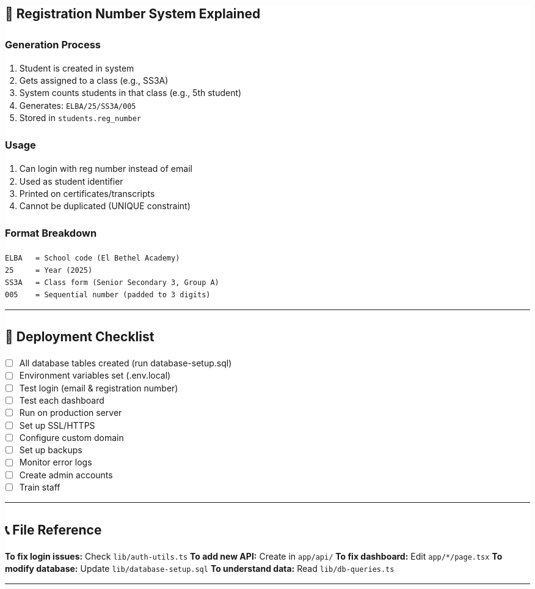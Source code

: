 
## 🎯 Registration Number System Explained

### Generation Process
1. Student is created in system
2. Gets assigned to a class (e.g., SS3A)
3. System counts students in that class (e.g., 5th student)
4. Generates: `ELBA/25/SS3A/005`
5. Stored in `students.reg_number`

### Usage
1. Can login with reg number instead of email
2. Used as student identifier
3. Printed on certificates/transcripts
4. Cannot be duplicated (UNIQUE constraint)

### Format Breakdown
```
ELBA   = School code (El Bethel Academy)
25     = Year (2025)
SS3A   = Class form (Senior Secondary 3, Group A)
005    = Sequential number (padded to 3 digits)
```

---

## 🚀 Deployment Checklist

- [ ] All database tables created (run database-setup.sql)
- [ ] Environment variables set (.env.local)
- [ ] Test login (email & registration number)
- [ ] Test each dashboard
- [ ] Run on production server
- [ ] Set up SSL/HTTPS
- [ ] Configure custom domain
- [ ] Set up backups
- [ ] Monitor error logs
- [ ] Create admin accounts
- [ ] Train staff

---

## 📞 File Reference

**To fix login issues:** Check `lib/auth-utils.ts`
**To add new API:** Create in `app/api/`
**To fix dashboard:** Edit `app/*/page.tsx`
**To modify database:** Update `lib/database-setup.sql`
**To understand data:** Read `lib/db-queries.ts`

---
